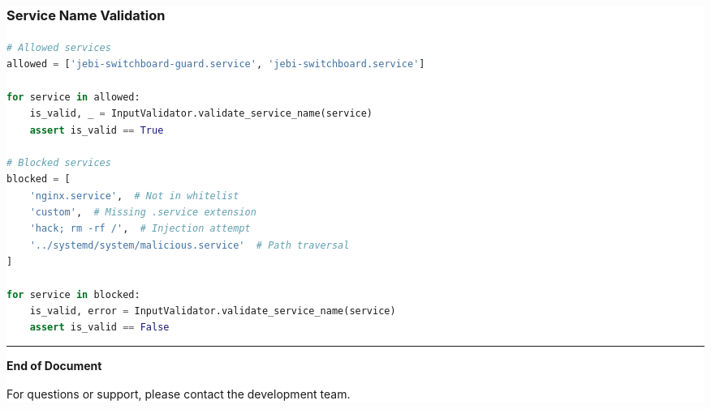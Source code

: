 ### Service Name Validation

```python
# Allowed services
allowed = ['jebi-switchboard-guard.service', 'jebi-switchboard.service']

for service in allowed:
    is_valid, _ = InputValidator.validate_service_name(service)
    assert is_valid == True

# Blocked services
blocked = [
    'nginx.service',  # Not in whitelist
    'custom',  # Missing .service extension
    'hack; rm -rf /',  # Injection attempt
    '../systemd/system/malicious.service'  # Path traversal
]

for service in blocked:
    is_valid, error = InputValidator.validate_service_name(service)
    assert is_valid == False
```

---

**End of Document**

For questions or support, please contact the development team.
